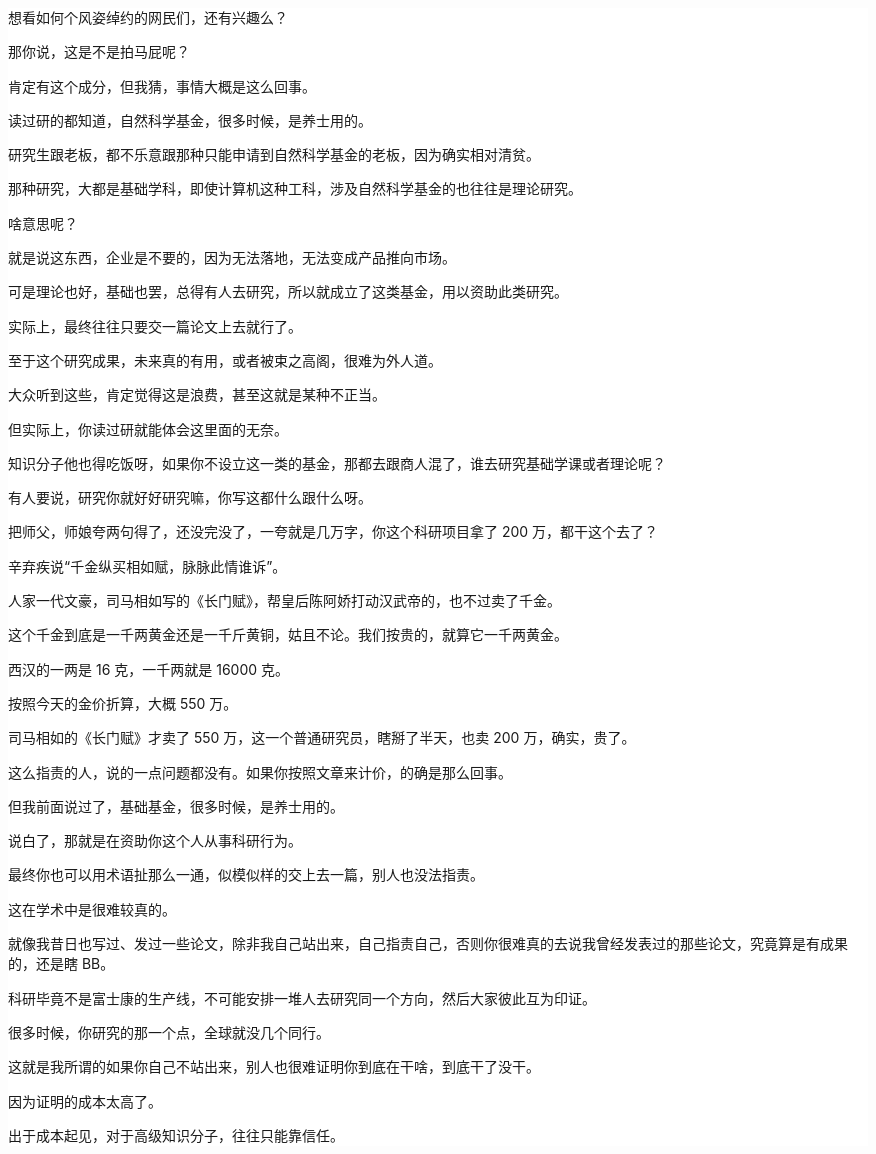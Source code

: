 想看如何个风姿绰约的网民们，还有兴趣么？

那你说，这是不是拍马屁呢？

肯定有这个成分，但我猜，事情大概是这么回事。

读过研的都知道，自然科学基金，很多时候，是养士用的。

研究生跟老板，都不乐意跟那种只能申请到自然科学基金的老板，因为确实相对清贫。

那种研究，大都是基础学科，即使计算机这种工科，涉及自然科学基金的也往往是理论研究。

啥意思呢？

就是说这东西，企业是不要的，因为无法落地，无法变成产品推向市场。

可是理论也好，基础也罢，总得有人去研究，所以就成立了这类基金，用以资助此类研究。

实际上，最终往往只要交一篇论文上去就行了。

至于这个研究成果，未来真的有用，或者被束之高阁，很难为外人道。

大众听到这些，肯定觉得这是浪费，甚至这就是某种不正当。

但实际上，你读过研就能体会这里面的无奈。

知识分子他也得吃饭呀，如果你不设立这一类的基金，那都去跟商人混了，谁去研究基础学课或者理论呢？

有人要说，研究你就好好研究嘛，你写这都什么跟什么呀。

把师父，师娘夸两句得了，还没完没了，一夸就是几万字，你这个科研项目拿了 200 万，都干这个去了？

辛弃疾说“千金纵买相如赋，脉脉此情谁诉”。

人家一代文豪，司马相如写的《长门赋》，帮皇后陈阿娇打动汉武帝的，也不过卖了千金。

这个千金到底是一千两黄金还是一千斤黄铜，姑且不论。我们按贵的，就算它一千两黄金。

西汉的一两是 16 克，一千两就是 16000 克。

按照今天的金价折算，大概 550 万。

司马相如的《长门赋》才卖了 550 万，这一个普通研究员，瞎掰了半天，也卖 200 万，确实，贵了。

这么指责的人，说的一点问题都没有。如果你按照文章来计价，的确是那么回事。

但我前面说过了，基础基金，很多时候，是养士用的。

说白了，那就是在资助你这个人从事科研行为。

最终你也可以用术语扯那么一通，似模似样的交上去一篇，别人也没法指责。

这在学术中是很难较真的。

就像我昔日也写过、发过一些论文，除非我自己站出来，自己指责自己，否则你很难真的去说我曾经发表过的那些论文，究竟算是有成果的，还是瞎 BB。

科研毕竟不是富士康的生产线，不可能安排一堆人去研究同一个方向，然后大家彼此互为印证。

很多时候，你研究的那一个点，全球就没几个同行。

这就是我所谓的如果你自己不站出来，别人也很难证明你到底在干啥，到底干了没干。

因为证明的成本太高了。

出于成本起见，对于高级知识分子，往往只能靠信任。
